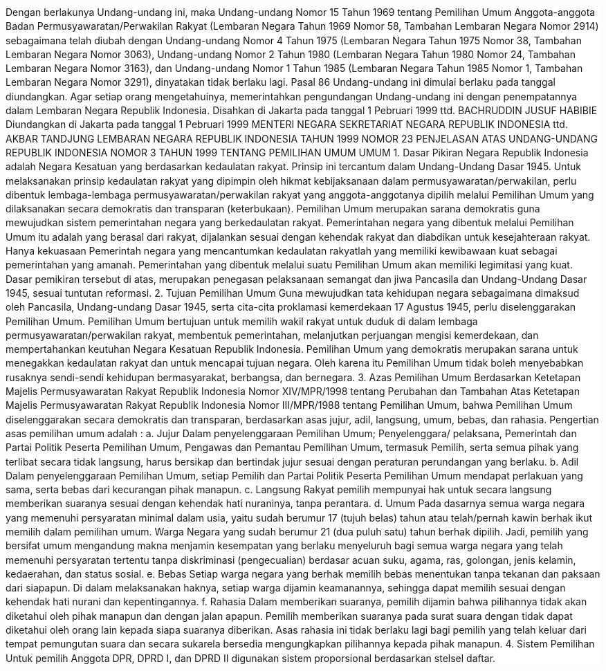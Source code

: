 Dengan berlakunya Undang-undang ini, maka Undang-undang Nomor 15 Tahun 1969 tentang Pemilihan Umum Anggota-anggota Badan Permusyawaratan/Perwakilan Rakyat (Lembaran Negara Tahun 1969 Nomor 58, Tambahan Lembaran Negara Nomor 2914) sebagaimana telah diubah dengan Undang-undang Nomor 4 Tahun 1975 (Lembaran Negara Tahun 1975 Nomor 38, Tambahan Lembaran Negara Nomor 3063), Undang-undang Nomor 2 Tahun 1980 (Lembaran Negara Tahun 1980 Nomor 24, Tambahan Lembaran Negara Nomor 3163), dan Undang-undang Nomor 1 Tahun 1985 (Lembaran Negara Tahun 1985 Nomor 1, Tambahan Lembaran Negara Nomor 3291), dinyatakan tidak berlaku lagi.
Pasal 86
Undang-undang ini dimulai berlaku pada tanggal diundangkan.
Agar setiap orang mengetahuinya, memerintahkan pengundangan Undang-undang ini dengan penempatannya dalam Lembaran Negara Republik Indonesia. Disahkan di Jakarta pada tanggal 1 Pebruari 1999 ttd. BACHRUDDIN JUSUF HABIBIE Diundangkan di Jakarta pada tanggal 1 Pebruari 1999 MENTERI NEGARA SEKRETARIAT NEGARA REPUBLIK INDONESIA ttd. AKBAR TANDJUNG LEMBARAN NEGARA REPUBLIK INDONESIA TAHUN 1999 NOMOR 23 PENJELASAN ATAS UNDANG-UNDANG REPUBLIK INDONESIA NOMOR 3 TAHUN 1999 TENTANG PEMILIHAN UMUM UMUM 1. Dasar Pikiran Negara Republik Indonesia adalah Negara Kesatuan yang berdasarkan kedaulatan rakyat. Prinsip ini tercantum dalam Undang-Undang Dasar 1945. Untuk melaksanakan prinsip kedaulatan rakyat yang dipimpin oleh hikmat kebijaksanaan dalam permusyawaratan/perwakilan, perlu dibentuk lembaga-lembaga permusyawaratan/perwakilan rakyat yang anggota-anggotanya dipilih melalui Pemilihan Umum yang dilaksanakan secara demokratis dan transparan (keterbukaan). Pemilihan Umum merupakan sarana demokratis guna mewujudkan sistem pemerintahan negara yang berkedaulatan rakyat. Pemerintahan negara yang dibentuk melalui Pemilihan Umum itu adalah yang berasal dari rakyat, dijalankan sesuai dengan kehendak rakyat dan diabdikan untuk kesejahteraan rakyat. Hanya kekuasaan Pemerintah negara yang mencantumkan kedaulatan rakyatlah yang memiliki kewibawaan kuat sebagai pemerintahan yang amanah. Pemerintahan yang dibentuk melalui suatu Pemilihan Umum akan memiliki legimitasi yang kuat. Dasar pemikiran tersebut di atas, merupakan penegasan pelaksanaan semangat dan jiwa Pancasila dan Undang-Undang Dasar 1945, sesuai tuntutan reformasi.
2. Tujuan Pemilihan Umum Guna mewujudkan tata kehidupan negara sebagaimana dimaksud oleh Pancasila, Undang-undang Dasar 1945, serta cita-cita proklamasi kemerdekaan 17 Agustus 1945, perlu diselenggarakan Pemilihan Umum. Pemilihan Umum bertujuan untuk memilih wakil rakyat untuk duduk di dalam lembaga permusyawaratan/perwakilan rakyat, membentuk pemerintahan, melanjutkan perjuangan mengisi kemerdekaan, dan mempertahankan keutuhan Negara Kesatuan Republik Indonesia. Pemilihan Umum yang demokratis merupakan sarana untuk menegakkan kedaulatan rakyat dan untuk mencapai tujuan negara. Oleh karena itu Pemilihan Umum tidak boleh menyebabkan rusaknya sendi-sendi kehidupan bermasyarakat, berbangsa, dan bernegara.
3. Azas Pemilihan Umum Berdasarkan Ketetapan Majelis Permusyawaratan Rakyat Republik Indonesia Nomor XIV/MPR/1998 tentang Perubahan dan Tambahan Atas Ketetapan Majelis Permusyawaratan Rakyat Republik Indonesia Nomor III/MPR/1988 tentang Pemilihan Umum, bahwa Pemilihan Umum diselenggarakan secara demokratis dan transparan, berdasarkan asas jujur, adil, langsung, umum, bebas, dan rahasia. Pengertian asas pemilihan umum adalah :
a. Jujur Dalam penyelenggaraan Pemilihan Umum; Penyelenggara/ pelaksana, Pemerintah dan Partai Politik Peserta Pemilihan Umum, Pengawas dan Pemantau Pemilihan Umum, termasuk Pemilih, serta semua pihak yang terlibat secara tidak langsung, harus bersikap dan bertindak jujur sesuai dengan peraturan perundangan yang berlaku.
b. Adil Dalam penyelenggaraan Pemilihan Umum, setiap Pemilih dan Partai Politik Peserta Pemilihan Umum mendapat perlakuan yang sama, serta bebas dari kecurangan pihak manapun.
c. Langsung Rakyat pemilih mempunyai hak untuk secara langsung memberikan suaranya sesuai dengan kehendak hati nuraninya, tanpa perantara.
d. Umum Pada dasarnya semua warga negara yang memenuhi persyaratan minimal dalam usia, yaitu sudah berumur 17 (tujuh belas) tahun atau telah/pernah kawin berhak ikut memilih dalam pemilihan umum. Warga Negara yang sudah berumur 21 (dua puluh satu) tahun berhak dipilih. Jadi, pemilih yang bersifat umum mengandung makna menjamin kesempatan yang berlaku menyeluruh bagi semua warga negara yang telah memenuhi persyaratan tertentu tanpa diskriminasi (pengecualian) berdasar acuan suku, agama, ras, golongan, jenis kelamin, kedaerahan, dan status sosial.
e. Bebas Setiap warga negara yang berhak memilih bebas menentukan tanpa tekanan dan paksaan dari siapapun. Di dalam melaksanakan haknya, setiap warga dijamin keamanannya, sehingga dapat memilih sesuai dengan kehendak hati nurani dan kepentingannya.
f. Rahasia Dalam memberikan suaranya, pemilih dijamin bahwa pilihannya tidak akan diketahui oleh pihak manapun dan dengan jalan apapun. Pemilih memberikan suaranya pada surat suara dengan tidak dapat diketahui oleh orang lain kepada siapa suaranya diberikan. Asas rahasia ini tidak berlaku lagi bagi pemilih yang telah keluar dari tempat pemungutan suara dan secara sukarela bersedia mengungkapkan pilihannya kepada pihak manapun.
4. Sistem Pemilihan Untuk pemilih Anggota DPR, DPRD I, dan DPRD II digunakan sistem proporsional berdasarkan stelsel daftar.